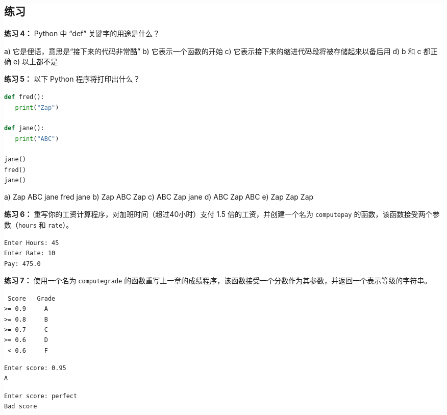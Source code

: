 
## 练习

**练习 4：** Python 中 “def” 关键字的用途是什么？

a) 它是俚语，意思是“接下来的代码非常酷”
b) 它表示一个函数的开始
c) 它表示接下来的缩进代码段将被存储起来以备后用
d) b 和 c 都正确
e) 以上都不是

**练习 5：** 以下 Python 程序将打印出什么？

```python
def fred():
   print("Zap")

def jane():
   print("ABC")

jane()
fred()
jane()
```

a) Zap ABC jane fred jane
b) Zap ABC Zap
c) ABC Zap jane
d) ABC Zap ABC
e) Zap Zap Zap

**练习 6：** 重写你的工资计算程序，对加班时间（超过40小时）支付 1.5 倍的工资，并创建一个名为 `computepay` 的函数，该函数接受两个参数（`hours` 和 `rate`）。

```
Enter Hours: 45
Enter Rate: 10
Pay: 475.0
```

**练习 7：** 使用一个名为 `computegrade` 的函数重写上一章的成绩程序，该函数接受一个分数作为其参数，并返回一个表示等级的字符串。

```
 Score   Grade
>= 0.9     A
>= 0.8     B
>= 0.7     C
>= 0.6     D
 < 0.6     F
```

```
Enter score: 0.95
A
```

```
Enter score: perfect
Bad score
```
